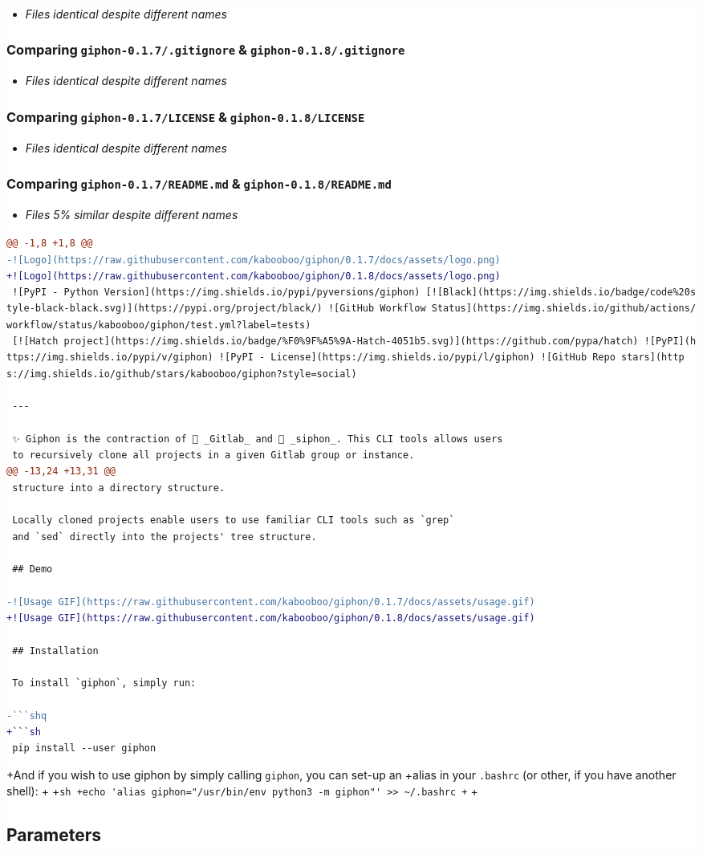  * *Files identical despite different names*

### Comparing `giphon-0.1.7/.gitignore` & `giphon-0.1.8/.gitignore`

 * *Files identical despite different names*

### Comparing `giphon-0.1.7/LICENSE` & `giphon-0.1.8/LICENSE`

 * *Files identical despite different names*

### Comparing `giphon-0.1.7/README.md` & `giphon-0.1.8/README.md`

 * *Files 5% similar despite different names*

```diff
@@ -1,8 +1,8 @@
-![Logo](https://raw.githubusercontent.com/kabooboo/giphon/0.1.7/docs/assets/logo.png)
+![Logo](https://raw.githubusercontent.com/kabooboo/giphon/0.1.8/docs/assets/logo.png)
 ![PyPI - Python Version](https://img.shields.io/pypi/pyversions/giphon) [![Black](https://img.shields.io/badge/code%20style-black-black.svg)](https://pypi.org/project/black/) ![GitHub Workflow Status](https://img.shields.io/github/actions/workflow/status/kabooboo/giphon/test.yml?label=tests)
 [![Hatch project](https://img.shields.io/badge/%F0%9F%A5%9A-Hatch-4051b5.svg)](https://github.com/pypa/hatch) ![PyPI](https://img.shields.io/pypi/v/giphon) ![PyPI - License](https://img.shields.io/pypi/l/giphon) ![GitHub Repo stars](https://img.shields.io/github/stars/kabooboo/giphon?style=social)
 
 ---
 
 ✨ Giphon is the contraction of 🦊 _Gitlab_ and 🫗 _siphon_. This CLI tools allows users
 to recursively clone all projects in a given Gitlab group or instance.
@@ -13,24 +13,31 @@
 structure into a directory structure.
 
 Locally cloned projects enable users to use familiar CLI tools such as `grep`
 and `sed` directly into the projects' tree structure.
 
 ## Demo
 
-![Usage GIF](https://raw.githubusercontent.com/kabooboo/giphon/0.1.7/docs/assets/usage.gif)
+![Usage GIF](https://raw.githubusercontent.com/kabooboo/giphon/0.1.8/docs/assets/usage.gif)
 
 ## Installation
 
 To install `giphon`, simply run:
 
-```shq
+```sh
 pip install --user giphon
 ```
 
+And if you wish to use giphon by simply calling `giphon`, you can set-up an 
+alias in your `.bashrc` (or other, if you have another shell):
+
+```sh
+echo 'alias giphon="/usr/bin/env python3 -m giphon"' >> ~/.bashrc
+```
+
 ## Parameters
 